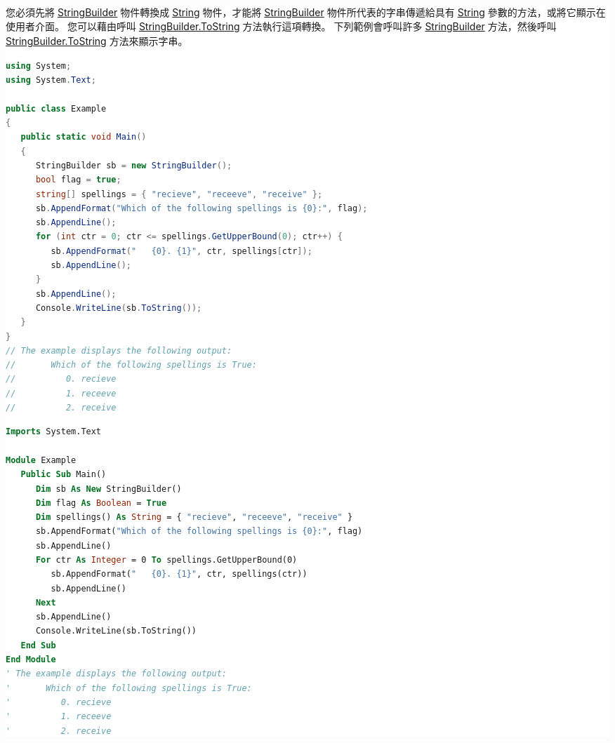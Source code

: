 您必須先將 [StringBuilder](xref:System.Text.StringBuilder) 物件轉換成 [String](xref:System.String) 物件，才能將 [StringBuilder](xref:System.Text.StringBuilder) 物件所代表的字串傳遞給具有 [String](xref:System.String) 參數的方法，或將它顯示在使用者介面。 您可以藉由呼叫 [StringBuilder.ToString](xref:System.Text.StringBuilder.ToString) 方法執行這項轉換。 下列範例會呼叫許多 [StringBuilder](xref:System.Text.StringBuilder) 方法，然後呼叫 [StringBuilder.ToString](xref:System.Text.StringBuilder.ToString) 方法來顯示字串。

```csharp
using System;
using System.Text;

public class Example
{
   public static void Main()
   {
      StringBuilder sb = new StringBuilder();
      bool flag = true;
      string[] spellings = { "recieve", "receeve", "receive" };
      sb.AppendFormat("Which of the following spellings is {0}:", flag);
      sb.AppendLine();
      for (int ctr = 0; ctr <= spellings.GetUpperBound(0); ctr++) {
         sb.AppendFormat("   {0}. {1}", ctr, spellings[ctr]);
         sb.AppendLine();
      }
      sb.AppendLine();
      Console.WriteLine(sb.ToString());
   }
}
// The example displays the following output:
//       Which of the following spellings is True:
//          0. recieve
//          1. receeve
//          2. receive
```

```vb
Imports System.Text

Module Example
   Public Sub Main()
      Dim sb As New StringBuilder()
      Dim flag As Boolean = True
      Dim spellings() As String = { "recieve", "receeve", "receive" }
      sb.AppendFormat("Which of the following spellings is {0}:", flag)
      sb.AppendLine()
      For ctr As Integer = 0 To spellings.GetUpperBound(0)
         sb.AppendFormat("   {0}. {1}", ctr, spellings(ctr))
         sb.AppendLine()
      Next
      sb.AppendLine()
      Console.WriteLine(sb.ToString())
   End Sub
End Module
' The example displays the following output:
'       Which of the following spellings is True:
'          0. recieve
'          1. receeve
'          2. receive
```
